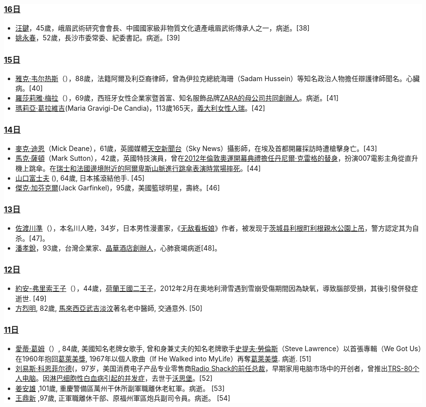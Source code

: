 ### [16日](../Page/8月16日.md "wikilink")

  - [汪鍵](https://zh.wikipedia.org/wiki/汪鍵 "wikilink")，45歲，峨眉武術研究會會長、中國國家級非物質文化遺產峨眉武術傳承人之一，病逝。\[38\]
  - [姚永春](https://zh.wikipedia.org/wiki/姚永春 "wikilink")，52歲，長沙市委常委、紀委書記。病逝。\[39\]

### [15日](../Page/8月15日.md "wikilink")

  - [雅克·韦尔热斯](https://zh.wikipedia.org/wiki/雅克·韦尔热斯 "wikilink")（），88歲，法籍阿爾及利亞裔律師，曾為伊拉克總統海珊（Sadam
    Hussein）等知名政治人物擔任辯護律師聞名。心臟病。\[40\]
  - [羅莎莉雅·梅拉](../Page/羅莎莉雅·梅拉.md "wikilink")（），69歲，西班牙女性企業家暨首富、知名服飾品牌[ZARA的母公司共同創辦人](https://zh.wikipedia.org/wiki/ZARA "wikilink")。病逝。\[41\]
  - [瑪莉亞·葛拉維吉](https://zh.wikipedia.org/wiki/瑪莉亞·葛拉維吉 "wikilink")(Maria
    Gravigi-De
    Candia)，113歲165天，[義大利女性人瑞](https://zh.wikipedia.org/wiki/義大利 "wikilink")。\[42\]

### [14日](../Page/8月14日.md "wikilink")

  - [麥克·迪恩](https://zh.wikipedia.org/wiki/麥克·迪恩 "wikilink")（Mick
    Deane），61歲，英國媒體[天空新聞台](https://zh.wikipedia.org/wiki/天空新聞台 "wikilink")（Sky
    News）攝影師，在埃及首都開羅採訪時遭槍擊身亡。\[43\]
  - [馬克·薩頓](https://zh.wikipedia.org/wiki/馬克·薩頓 "wikilink")（Mark
    Sutton），42歲，英國特技演員，曾在[2012年倫敦奧運開幕典禮擔任](https://zh.wikipedia.org/wiki/2012年倫敦奧運 "wikilink")[丹尼爾·克雷格的替身](https://zh.wikipedia.org/wiki/丹尼爾·克雷格 "wikilink")，扮演007電影主角從直升機上跳傘。在[瑞士和](https://zh.wikipedia.org/wiki/瑞士 "wikilink")[法國邊境附近的](https://zh.wikipedia.org/wiki/法國 "wikilink")[阿爾卑斯山脈進行跳傘表演時當場摔死](https://zh.wikipedia.org/wiki/阿爾卑斯山脈 "wikilink")。\[44\]
  - [山口富士夫](https://zh.wikipedia.org/wiki/山口富士夫 "wikilink") (), 64歲,
    日本搖滾結他手. \[45\]
  - [傑克·加芬克爾](https://zh.wikipedia.org/wiki/傑克·加芬克爾 "wikilink")(Jack
    Garfinkel)，95歲，美國籃球明星，壽終。\[46\]

### [13日](../Page/8月13日.md "wikilink")

  - [佐渡川準](../Page/佐渡川準.md "wikilink")（），本名川人睦，34岁，日本男性漫畫家，《[无敌看板娘](https://zh.wikipedia.org/wiki/无敌看板娘 "wikilink")》作者，被发现于[茨城县](https://zh.wikipedia.org/wiki/茨城县 "wikilink")[利根町利根親水公園上吊](https://zh.wikipedia.org/wiki/利根町 "wikilink")，警方認定其为自杀。\[47\]。
  - [潘孝銳](../Page/潘孝銳.md "wikilink")，93歲，台灣企業家、[晶華酒店創辦人](https://zh.wikipedia.org/wiki/晶華酒店 "wikilink")，心肺衰竭病逝\[48\]。

### [12日](https://zh.wikipedia.org/wiki/8月12日 "wikilink")

  - [約安-弗里索王子](../Page/約安-弗里索王子.md "wikilink")（），44歲，[荷蘭王國二王子](https://zh.wikipedia.org/wiki/荷蘭 "wikilink")，2012年2月在奧地利滑雪遇到雪崩受傷期間因為缺氧，導致腦部受損，其後引發併發症逝世.
    \[49\]
  - [方烈明](https://zh.wikipedia.org/wiki/方烈明 "wikilink"), 82歲,
    [馬來西亞](https://zh.wikipedia.org/wiki/馬來西亞 "wikilink")[武吉淡汶](../Page/武吉淡汶.md "wikilink")著名老中醫師,
    交通意外. \[50\]

### [11日](https://zh.wikipedia.org/wiki/8月11日 "wikilink")

  - [愛蒂·葛姆](https://zh.wikipedia.org/wiki/愛蒂·葛姆 "wikilink")（）, 84歲,
    美國知名老牌女歌手,
    曾和身兼丈夫的知名老牌歌手[史提夫·勞倫斯](https://zh.wikipedia.org/wiki/史提夫·勞倫斯 "wikilink")（Steve
    Lawrence）以首張專輯（We Got Us）在1960年抱回[葛萊美獎](../Page/葛萊美獎.md "wikilink"),
    1967年以個人歌曲（If He Walked into
    MyLife）再奪[葛萊美獎](../Page/葛萊美獎.md "wikilink").
    病逝. \[51\]
  - [刘易斯·科恩菲尔德](https://zh.wikipedia.org/wiki/刘易斯·科恩菲尔德 "wikilink")(，97岁，美国消费电子产品专业零售商[Radio
    Shack的前任总裁](https://zh.wikipedia.org/wiki/Radio_Shack "wikilink")，早期家用电脑市场中的开创者，曾推出[TRS-80个人电脑](https://zh.wikipedia.org/wiki/TRS-80 "wikilink")。因[淋巴细胞性白血病引起的并发症](https://zh.wikipedia.org/wiki/淋巴细胞性白血病 "wikilink")，去世于[沃思堡](https://zh.wikipedia.org/wiki/沃思堡 "wikilink")。\[52\]
  - [姜安雄](https://zh.wikipedia.org/wiki/姜安雄 "wikilink") ,101歲,
    重慶警備區萬州干休所副軍職離休老紅軍。病逝。 \[53\]
  - [王鼎新](https://zh.wikipedia.org/wiki/王鼎新 "wikilink") ,97歲,
    正軍職離休干部、原福州軍區炮兵副司令員。病逝。 \[54\]
